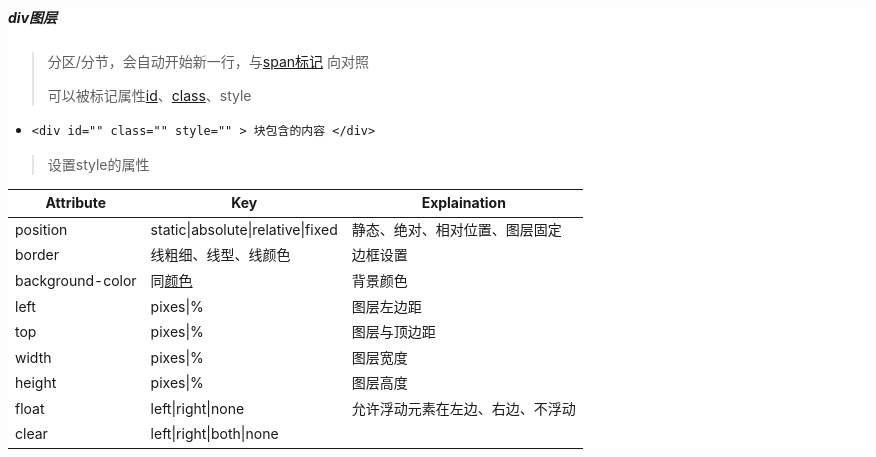 



##### <a id="div">div图层</a>

> 分区/分节，会自动开始新一行，与<a href="#span">span标记</a> 向对照
>
> 可以被标记属性<a href="#id">id</a>、<a href="#class">class</a>、style

- `<div id="" class="" style="" > 块包含的内容 </div>`

> 设置style的属性

<div class="to-center"> 
<table>
<thead>
    <tr>
        <th>Attribute</th>
        <th>Key</th>
        <th>Explaination</th>
    </tr>
</thead>
<tbody>
    <tr>
        <td>position</td>
        <td>static|absolute|relative|fixed</td>
        <td>静态、绝对、相对位置、图层固定</td>
    </tr>
    <tr>
        <td>border</td>
        <td>线粗细、线型、线颜色</td>
        <td>边框设置</td>
    </tr>
    <tr>
        <td>background-color</td>
        <td>同<a href="./css.md/#color">颜色</a></td>
        <td>背景颜色</td>
    </tr>
    <tr>
        <td>left</td>
        <td>pixes|%</td>
        <td>图层左边距</td>
    </tr>
    <tr>
        <td>top</td>
        <td>pixes|%</td>
        <td>图层与顶边距</td>
    </tr>
    <tr>
        <td>width</td>
        <td>pixes|%</td>
        <td>图层宽度</td>
    </tr>
    <tr>
        <td>height</td>
        <td>pixes|%</td>
        <td>图层高度</td>
    </tr>
    <tr>
        <td>float</td>
        <td>left|right|none</td>
        <td>允许浮动元素在左边、右边、不浮动</td>
    </tr>
    <tr>
        <td>clear</td>
        <td>left|right|both|none</td>